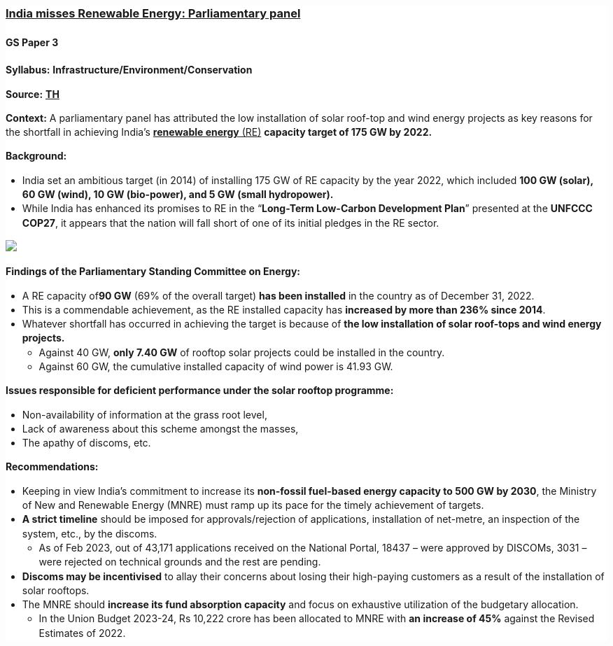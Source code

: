 ### [India misses Renewable Energy: Parliamentary panel](https://www.insightsonindia.com/2023/03/22/india-misses-renewable-energy-parliamentary-panel/)

#### **GS Paper 3**

**Syllabus:** **Infrastructure/Environment/Conservation**

**Source:** [**TH**](https://www.thehindu.com/sci-tech/energy-and-environment/india-misses-re-capacity-target-due-to-low-solar-rooftop-wind-energy-project-installations-parliamentary-panel/article66646350.ece)

**Context:** A parliamentary panel has attributed the low installation of solar roof-top and wind energy projects as key reasons for the shortfall in achieving India’s [**renewable energy** (RE)](https://www.insightsonindia.com/2023/03/10/sansad-tv-future-of-green-energy-in-india/) **capacity target of 175 GW by 2022.**

**Background:**

- India set an ambitious target (in 2014) of installing 175 GW of RE capacity by the year 2022, which included **100 GW (solar), 60 GW (wind), 10 GW (bio-power), and 5 GW (small hydropower).**
- While India has enhanced its promises to RE in the “**Long-Term Low-Carbon Development Plan**” presented at the **UNFCCC COP27**, it appears that the nation will fall short of one of its initial pledges in the RE sector.

[![](https://www.insightsonindia.com/wp-content/uploads/2023/03/175-GW.png?is-pending-load=1)](https://www.insightsonindia.com/wp-content/uploads/2023/03/175-GW.png)

**Findings of the Parliamentary Standing Committee on Energy:**

- A RE capacity of**90 GW** (69% of the overall target) **has been installed** in the country as of December 31, 2022.
- This is a commendable achievement, as the RE installed capacity has **increased by more than 236% since 2014**.
- Whatever shortfall has occurred in achieving the target is because of **the low installation of solar roof-tops and wind energy projects.**
    - Against 40 GW, **only 7.40 GW** of rooftop solar projects could be installed in the country.
    - Against 60 GW, the cumulative installed capacity of wind power is 41.93 GW.

**Issues responsible for deficient performance under the solar rooftop programme:**

- Non-availability of information at the grass root level,
- Lack of awareness about this scheme amongst the masses,
- The apathy of discoms, etc.

**Recommendations:**

- Keeping in view India’s commitment to increase its **non-fossil fuel-based energy capacity to 500 GW by 2030**, the Ministry of New and Renewable Energy (MNRE) must ramp up its pace for the timely achievement of targets.
- **A strict timeline** should be imposed for approvals/rejection of applications, installation of net-metre, an inspection of the system, etc., by the discoms.
    - As of Feb 2023, out of 43,171 applications received on the National Portal, 18437 – were approved by DISCOMs, 3031 – were rejected on technical grounds and the rest are pending.
- **Discoms may be incentivised** to allay their concerns about losing their high-paying customers as a result of the installation of solar rooftops.
- The MNRE should **increase its fund absorption capacity** and focus on exhaustive utilization of the budgetary allocation.
    - In the Union Budget 2023-24, Rs 10,222 crore has been allocated to MNRE with **an increase of 45%** against the Revised Estimates of 2022.
